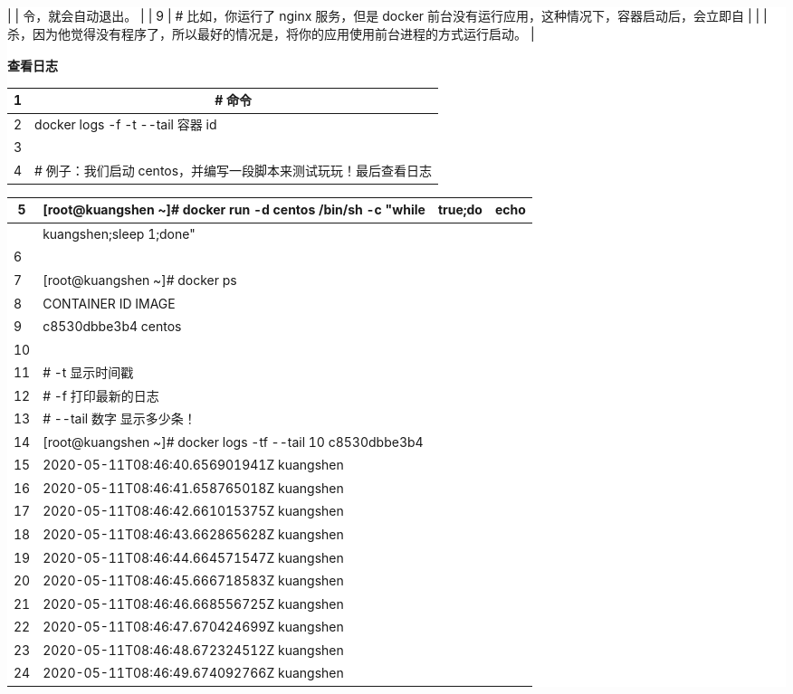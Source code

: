 |     | 令，就会自动退出。                                                                          |
| 9   | # 比如，你运行了 nginx 服务，但是 docker 前台没有运行应用，这种情况下，容器启动后，会立即自 |
|     | 杀，因为他觉得没有程序了，所以最好的情况是，将你的应用使用前台进程的方式运行启动。          |

**查看日志**

| 1   | # 命令                                                          |
| --- | --------------------------------------------------------------- |
| 2   | docker logs -f -t --tail 容器 id                                |
| 3   |                                                                 |
| 4   | # 例子：我们启动 centos，并编写一段脚本来测试玩玩！最后查看日志 |

| 5   | [root@kuangshen ~]# docker run -d centos /bin/sh -c "while | true;do | echo |
| --- | ---------------------------------------------------------- | ------- | ---- |
|     | kuangshen;sleep 1;done"                                    |         |      |
| 6   |                                                            |         |      |
| 7   | [root@kuangshen ~]# docker ps                              |         |      |
| 8   | CONTAINER ID IMAGE                                         |         |      |
| 9   | c8530dbbe3b4 centos                                        |         |      |
| 10  |                                                            |         |      |
| 11  | # -t 显示时间戳                                            |         |      |
| 12  | # -f 打印最新的日志                                        |         |      |
| 13  | # --tail 数字 显示多少条！                                 |         |      |
| 14  | [root@kuangshen ~]# docker logs -tf --tail 10 c8530dbbe3b4 |         |      |
| 15  | 2020-05-11T08:46:40.656901941Z kuangshen                   |         |      |
| 16  | 2020-05-11T08:46:41.658765018Z kuangshen                   |         |      |
| 17  | 2020-05-11T08:46:42.661015375Z kuangshen                   |         |      |
| 18  | 2020-05-11T08:46:43.662865628Z kuangshen                   |         |      |
| 19  | 2020-05-11T08:46:44.664571547Z kuangshen                   |         |      |
| 20  | 2020-05-11T08:46:45.666718583Z kuangshen                   |         |      |
| 21  | 2020-05-11T08:46:46.668556725Z kuangshen                   |         |      |
| 22  | 2020-05-11T08:46:47.670424699Z kuangshen                   |         |      |
| 23  | 2020-05-11T08:46:48.672324512Z kuangshen                   |         |      |
| 24  | 2020-05-11T08:46:49.674092766Z kuangshen                   |         |      |
